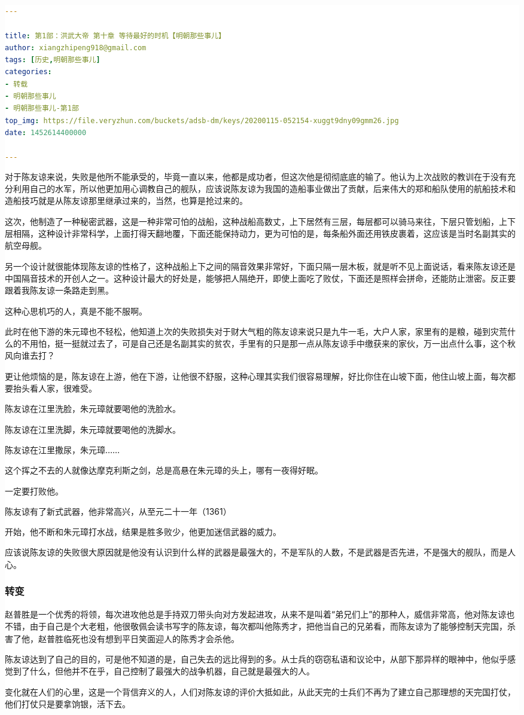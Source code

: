 ```yaml
---

title: 第1部：洪武大帝 第十章 等待最好的时机【明朝那些事儿】
author: xiangzhipeng918@gmail.com
tags: [历史,明朝那些事儿]
categories:
- 转载
- 明朝那些事儿
- 明朝那些事儿-第1部
top_img: https://file.veryzhun.com/buckets/adsb-dm/keys/20200115-052154-xuggt9dny09gmm26.jpg
date: 1452614400000

---
```


    
对于陈友谅来说，失败是他所不能承受的，毕竟一直以来，他都是成功者，但这次他是彻彻底底的输了。他认为上次战败的教训在于没有充分利用自己的水军，所以他更加用心调教自己的舰队，应该说陈友谅为我国的造船事业做出了贡献，后来伟大的郑和船队使用的航船技术和造船技巧就是从陈友谅那里继承过来的，当然，也算是抢过来的。
            
这次，他制造了一种秘密武器，这是一种非常可怕的战船，这种战船高数丈，上下居然有三层，每层都可以骑马来往，下层只管划船，上下层相隔，这种设计非常科学，上面打得天翻地覆，下面还能保持动力，更为可怕的是，每条船外面还用铁皮裹着，这应该是当时名副其实的航空母舰。
            
另一个设计就很能体现陈友谅的性格了，这种战船上下之间的隔音效果非常好，下面只隔一层木板，就是听不见上面说话，看来陈友谅还是中国隔音技术的开创人之一。这种设计最大的好处是，能够把人隔绝开，即使上面吃了败仗，下面还是照样会拼命，还能防止泄密。反正要跟着我陈友谅一条路走到黑。
            
这种心思机巧的人，真是不能不服啊。
            
此时在他下游的朱元璋也不轻松，他知道上次的失败损失对于财大气粗的陈友谅来说只是九牛一毛，大户人家，家里有的是粮，碰到灾荒什么的不用怕，挺一挺就过去了，可是自己还是名副其实的贫农，手里有的只是那一点从陈友谅手中缴获来的家伙，万一出点什么事，这个秋风向谁去打？
            
更让他烦恼的是，陈友谅在上游，他在下游，让他很不舒服，这种心理其实我们很容易理解，好比你住在山坡下面，他住山坡上面，每次都要抬头看人家，很难受。
            
陈友谅在江里洗脸，朱元璋就要喝他的洗脸水。
            
陈友谅在江里洗脚，朱元璋就要喝他的洗脚水。
            
陈友谅在江里撒尿，朱元璋……
            
这个挥之不去的人就像达摩克利斯之剑，总是高悬在朱元璋的头上，哪有一夜得好眠。
            
一定要打败他。
            
陈友谅有了新式武器，他非常高兴，从至元二十一年（1361）
            
开始，他不断和朱元璋打水战，结果是胜多败少，他更加迷信武器的威力。
            
应该说陈友谅的失败很大原因就是他没有认识到什么样的武器是最强大的，不是军队的人数，不是武器是否先进，不是强大的舰队，而是人心。
            

### 转变

            
赵普胜是一个优秀的将领，每次进攻他总是手持双刀带头向对方发起进攻，从来不是叫着“弟兄们上”的那种人，威信非常高，他对陈友谅也不错，由于自己是个大老粗，他很敬佩会读书写字的陈友谅，每次都叫他陈秀才，把他当自己的兄弟看，而陈友谅为了能够控制天完国，杀害了他，赵普胜临死也没有想到平日笑面迎人的陈秀才会杀他。
            
陈友谅达到了自己的目的，可是他不知道的是，自己失去的远比得到的多。从士兵的窃窃私语和议论中，从部下那异样的眼神中，他似乎感觉到了什么，但他并不在乎，自己控制了最强大的战争机器，自己就是最强大的人。
            
变化就在人们的心里，这是一个背信弃义的人，人们对陈友谅的评价大抵如此，从此天完的士兵们不再为了建立自己那理想的天完国打仗，他们打仗只是要拿饷银，活下去。
            
